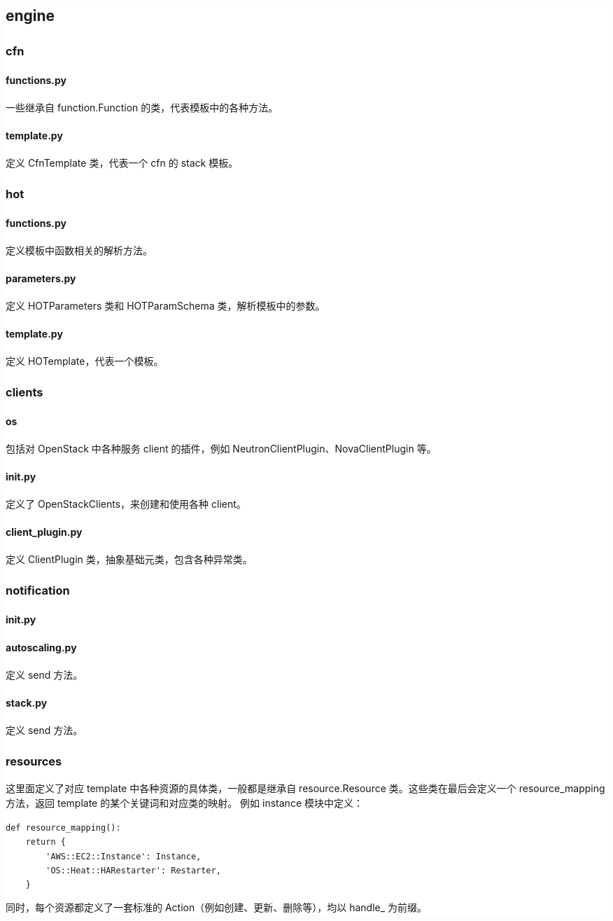 ## engine
### cfn
#### functions.py
一些继承自 function.Function 的类，代表模板中的各种方法。

#### template.py
定义 CfnTemplate 类，代表一个 cfn 的 stack 模板。

### hot

#### functions.py
定义模板中函数相关的解析方法。

#### parameters.py
定义 HOTParameters 类和 HOTParamSchema 类，解析模板中的参数。

#### template.py
定义 HOTemplate，代表一个模板。

### clients

#### os
包括对 OpenStack 中各种服务 client 的插件，例如 NeutronClientPlugin、NovaClientPlugin 等。

#### __init__.py
定义了 OpenStackClients，来创建和使用各种 client。

#### client_plugin.py
定义 ClientPlugin 类，抽象基础元类，包含各种异常类。

### notification

#### __init__.py

#### autoscaling.py
定义 send 方法。

#### stack.py
定义 send 方法。

### resources
这里面定义了对应 template 中各种资源的具体类，一般都是继承自 resource.Resource 类。这些类在最后会定义一个 resource_mapping 方法，返回 template 的某个关键词和对应类的映射。
例如 instance 模块中定义：
```
def resource_mapping():
    return {
        'AWS::EC2::Instance': Instance,
        'OS::Heat::HARestarter': Restarter,
    }
```
同时，每个资源都定义了一套标准的 Action（例如创建、更新、删除等），均以 handle_ 为前缀。
